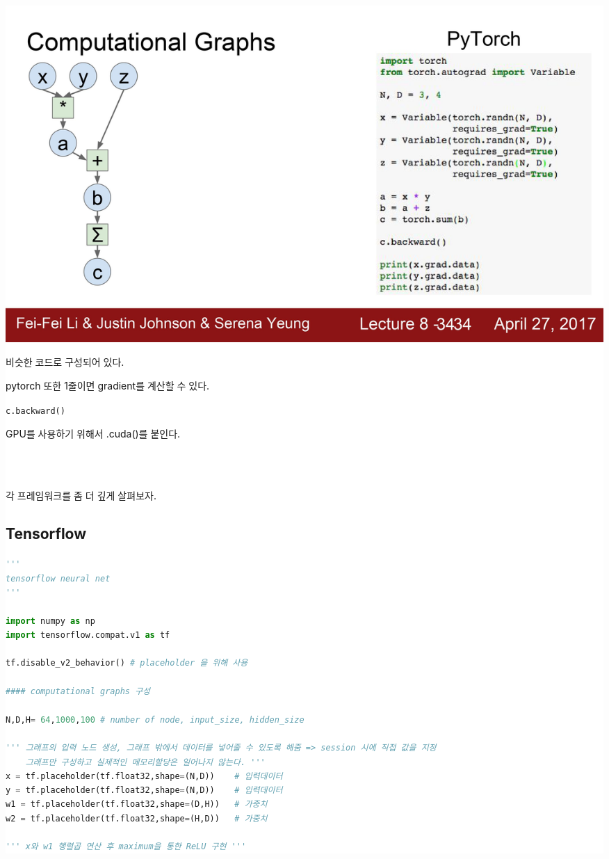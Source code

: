 ![image](/assets/img/cs231n/2021-09-28/0034.jpg)

비슷한 코드로 구성되어 있다.

pytorch 또한 1줄이면 gradient를 계산할 수 있다.
```python
c.backward()
```

GPU를 사용하기 위해서 .cuda()를 붙인다.

<br>

<br>



각 프레임워크를 좀 더 깊게 살펴보자.

## Tensorflow

```python
'''
tensorflow neural net
'''

import numpy as np
import tensorflow.compat.v1 as tf

tf.disable_v2_behavior() # placeholder 을 위해 사용

#### computational graphs 구성

N,D,H= 64,1000,100 # number of node, input_size, hidden_size

''' 그래프의 입력 노드 생성, 그래프 밖에서 데이터를 넣어줄 수 있도록 해줌 => session 시에 직접 값을 지정
    그래프만 구성하고 실제적인 메모리할당은 일어나지 않는다. '''
x = tf.placeholder(tf.float32,shape=(N,D))    # 입력데이터
y = tf.placeholder(tf.float32,shape=(N,D))    # 입력데이터
w1 = tf.placeholder(tf.float32,shape=(D,H))   # 가중치
w2 = tf.placeholder(tf.float32,shape=(H,D))   # 가중치

''' x와 w1 행렬곱 연산 후 maximum을 통한 ReLU 구현 '''
```